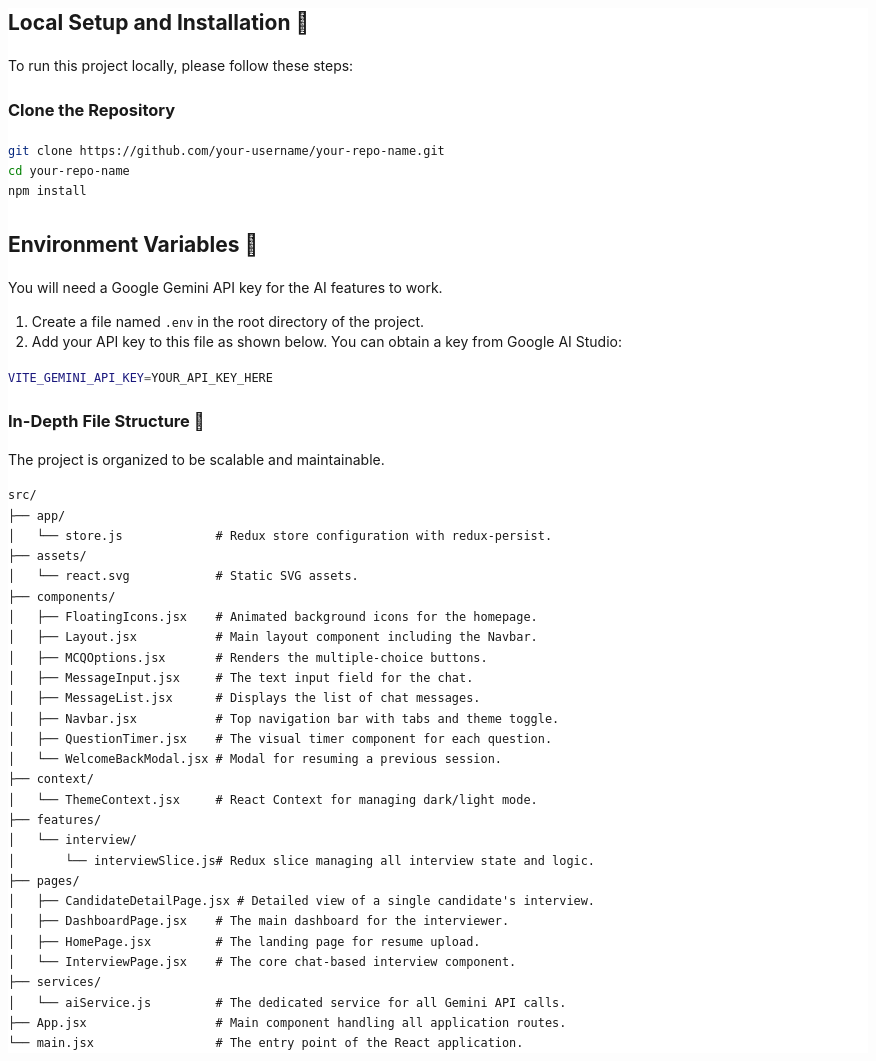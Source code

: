 
## Local Setup and Installation 🚀
To run this project locally, please follow these steps:

### Clone the Repository
```bash
git clone https://github.com/your-username/your-repo-name.git
cd your-repo-name
npm install
```
## Environment Variables 🔑
You will need a Google Gemini API key for the AI features to work.
1. Create a file named `.env` in the root directory of the project.
2. Add your API key to this file as shown below. You can obtain a key from Google AI Studio:
```bash
VITE_GEMINI_API_KEY=YOUR_API_KEY_HERE
```

### In-Depth File Structure 📂
The project is organized to be scalable and maintainable.
```
src/
├── app/
│   └── store.js             # Redux store configuration with redux-persist.
├── assets/
│   └── react.svg            # Static SVG assets.
├── components/
│   ├── FloatingIcons.jsx    # Animated background icons for the homepage.
│   ├── Layout.jsx           # Main layout component including the Navbar.
│   ├── MCQOptions.jsx       # Renders the multiple-choice buttons.
│   ├── MessageInput.jsx     # The text input field for the chat.
│   ├── MessageList.jsx      # Displays the list of chat messages.
│   ├── Navbar.jsx           # Top navigation bar with tabs and theme toggle.
│   ├── QuestionTimer.jsx    # The visual timer component for each question.
│   └── WelcomeBackModal.jsx # Modal for resuming a previous session.
├── context/
│   └── ThemeContext.jsx     # React Context for managing dark/light mode.
├── features/
│   └── interview/
│       └── interviewSlice.js# Redux slice managing all interview state and logic.
├── pages/
│   ├── CandidateDetailPage.jsx # Detailed view of a single candidate's interview.
│   ├── DashboardPage.jsx    # The main dashboard for the interviewer.
│   ├── HomePage.jsx         # The landing page for resume upload.
│   └── InterviewPage.jsx    # The core chat-based interview component.
├── services/
│   └── aiService.js         # The dedicated service for all Gemini API calls.
├── App.jsx                  # Main component handling all application routes.
└── main.jsx                 # The entry point of the React application.
```
